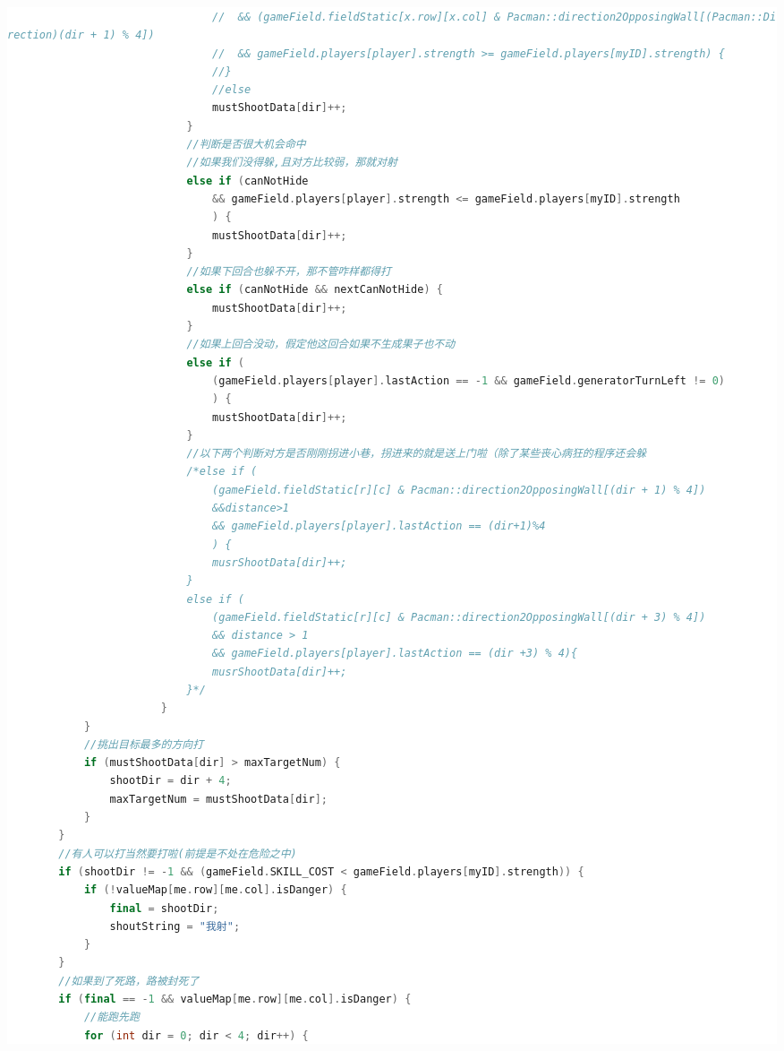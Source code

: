 ```C++
								//	&& (gameField.fieldStatic[x.row][x.col] & Pacman::direction2OpposingWall[(Pacman::Direction)(dir + 1) % 4])
								//	&& gameField.players[player].strength >= gameField.players[myID].strength) {
								//}
								//else
								mustShootData[dir]++;
							}
							//判断是否很大机会命中
							//如果我们没得躲,且对方比较弱，那就对射
							else if (canNotHide
								&& gameField.players[player].strength <= gameField.players[myID].strength
								) {
								mustShootData[dir]++;
							}
							//如果下回合也躲不开，那不管咋样都得打
							else if (canNotHide && nextCanNotHide) {
								mustShootData[dir]++;
							}
							//如果上回合没动，假定他这回合如果不生成果子也不动
							else if (
								(gameField.players[player].lastAction == -1 && gameField.generatorTurnLeft != 0)
								) {
								mustShootData[dir]++;
							}
							//以下两个判断对方是否刚刚拐进小巷，拐进来的就是送上门啦（除了某些丧心病狂的程序还会躲
							/*else if (
								(gameField.fieldStatic[r][c] & Pacman::direction2OpposingWall[(dir + 1) % 4])
								&&distance>1
								&& gameField.players[player].lastAction == (dir+1)%4
								) {
								musrShootData[dir]++;
							}
							else if (
								(gameField.fieldStatic[r][c] & Pacman::direction2OpposingWall[(dir + 3) % 4])
								&& distance > 1
								&& gameField.players[player].lastAction == (dir +3) % 4){
								musrShootData[dir]++;
							}*/
						}
			}
			//挑出目标最多的方向打
			if (mustShootData[dir] > maxTargetNum) {
				shootDir = dir + 4;
				maxTargetNum = mustShootData[dir];
			}
		}
		//有人可以打当然要打啦(前提是不处在危险之中)
		if (shootDir != -1 && (gameField.SKILL_COST < gameField.players[myID].strength)) {
			if (!valueMap[me.row][me.col].isDanger) {
				final = shootDir;
				shoutString = "我射";
			}
		}
		//如果到了死路，路被封死了
		if (final == -1 && valueMap[me.row][me.col].isDanger) {
			//能跑先跑
			for (int dir = 0; dir < 4; dir++) {
```